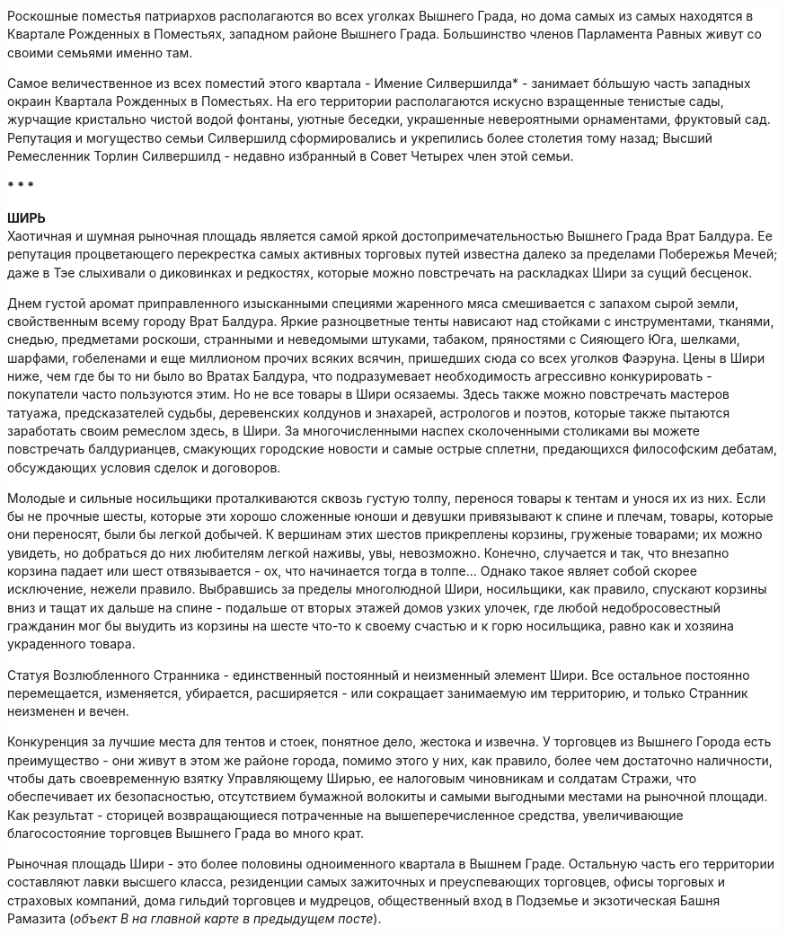 Роскошные поместья патриархов располагаются во всех уголках Вышнего Града, но дома самых из самых находятся в Квартале Рожденных в Поместьях, западном районе Вышнего Града. Большинство членов Парламента Равных живут со своими семьями именно там.

Самое величественное из всех поместий этого квартала - Имение Силвершилда\* - занимает бóльшую часть западных окраин Квартала Рожденных в Поместьях. На его территории располагаются искусно взращенные тенистые сады, журчащие кристально чистой водой фонтаны, уютные беседки, украшенные невероятными орнаментами, фруктовый сад. Репутация и могущество семьи Силвершилд сформировались и укрепились более столетия тому назад; Высший Ремесленник Торлин Силвершилд - недавно избранный в Совет Четырех член этой семьи.

**\* \* \***

**ШИРЬ**  
Хаотичная и шумная рыночная площадь является самой яркой достопримечательностью Вышнего Града Врат Балдура. Ее репутация процветающего перекрестка самых активных торговых путей известна далеко за пределами Побережья Мечей; даже в Тэе слыхивали о диковинках и редкостях, которые можно повстречать на раскладках Шири за сущий бесценок.

Днем густой аромат приправленного изысканными специями жаренного мяса смешивается с запахом сырой земли, свойственным всему городу Врат Балдура. Яркие разноцветные тенты нависают над стойками с инструментами, тканями, снедью, предметами роскоши, странными и неведомыми штуками, табаком, пряностями с Сияющего Юга, шелками, шарфами, гобеленами и еще миллионом прочих всяких всячин, пришедших сюда со всех уголков Фаэруна. Цены в Шири ниже, чем где бы то ни было во Вратах Балдура, что подразумевает необходимость агрессивно конкурировать - покупатели часто пользуются этим. Но не все товары в Шири осязаемы. Здесь также можно повстречать мастеров татуажа, предсказателей судьбы, деревенских колдунов и знахарей, астрологов и поэтов, которые также пытаются заработать своим ремеслом здесь, в Шири. За многочисленными наспех сколоченными столиками вы можете повстречать балдурианцев, смакующих городские новости и самые острые сплетни, предающихся философским дебатам, обсуждающих условия сделок и договоров.

Молодые и сильные носильщики проталкиваются сквозь густую толпу, перенося товары к тентам и унося их из них. Если бы не прочные шесты, которые эти хорошо сложенные юноши и девушки привязывают к спине и плечам, товары, которые они переносят, были бы легкой добычей. К вершинам этих шестов прикреплены корзины, груженые товарами; их можно увидеть, но добраться до них любителям легкой наживы, увы, невозможно. Конечно, случается и так, что внезапно корзина падает или шест отвязывается - ох, что начинается тогда в толпе... Однако такое являет собой скорее исключение, нежели правило. Выбравшись за пределы многолюдной Шири, носильщики, как правило, спускают корзины вниз и тащат их дальше на спине - подальше от вторых этажей домов узких улочек, где любой недобросовестный гражданин мог бы выудить из корзины на шесте что-то к своему счастью и к горю носильщика, равно как и хозяина украденного товара.

Статуя Возлюбленного Странника - единственный постоянный и неизменный элемент Шири. Все остальное постоянно перемещается, изменяется, убирается, расширяется - или сокращает занимаемую им территорию, и только Странник неизменен и вечен.

Конкуренция за лучшие места для тентов и стоек, понятное дело, жестока и извечна. У торговцев из Вышнего Города есть преимущество - они живут в этом же районе города, помимо этого у них, как правило, более чем достаточно наличности, чтобы дать своевременную взятку Управляющему Ширью, ее налоговым чиновникам и солдатам Стражи, что обеспечивает их безопасностью, отсутствием бумажной волокиты и самыми выгодными местами на рыночной площади. Как результат - сторицей возвращающиеся потраченные на вышеперечисленное средства, увеличивающие благосостояние торговцев Вышнего Града во много крат.

Рыночная площадь Шири - это более половины одноименного квартала в Вышнем Граде. Остальную часть его территории составляют лавки высшего класса, резиденции самых зажиточных и преуспевающих торговцев, офисы торговых и страховых компаний, дома гильдий торговцев и мудрецов, общественный вход в Подземье и экзотическая Башня Рамазита (_объект B на главной карте в предыдущем посте_).
